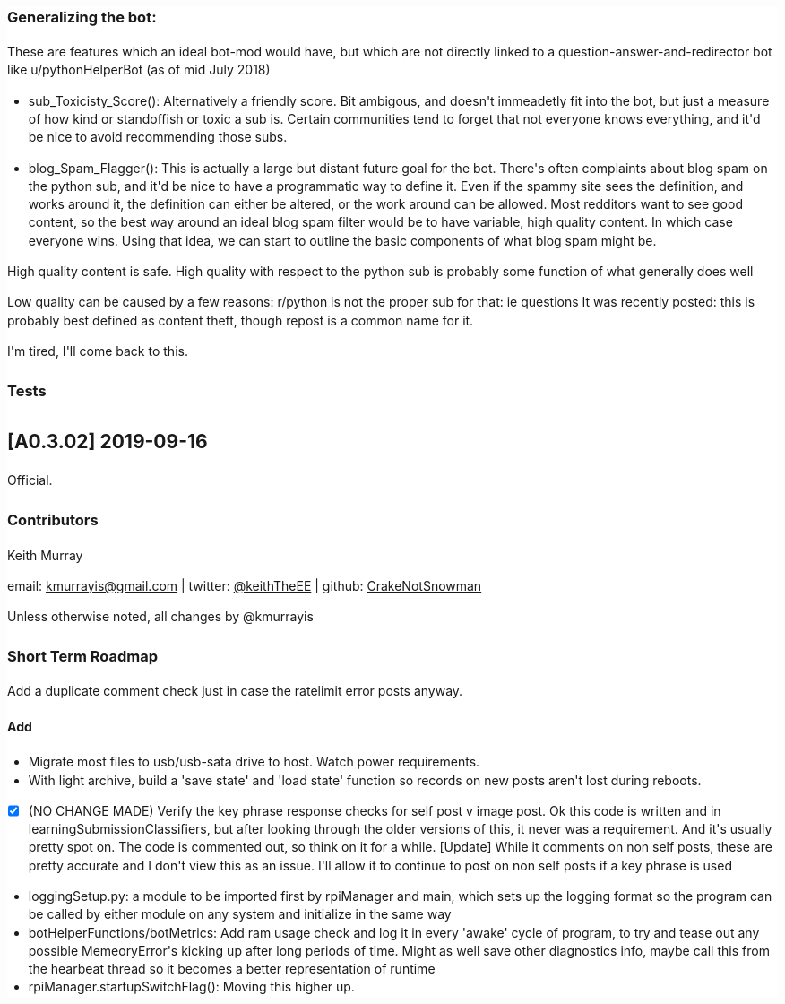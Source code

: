 
### Generalizing the bot: 
These are features which an ideal bot-mod would have, but which are not directly linked to a question-answer-and-redirector bot like u/pythonHelperBot (as of mid July 2018)
 - sub_Toxicisty_Score():
 Alternatively a friendly score. Bit ambigous, and doesn't immeadetly fit into the bot, but just a measure of how kind or standoffish or toxic a sub is. Certain communities tend to forget that not everyone knows everything, and it'd be nice to avoid recommending those subs.

 - blog_Spam_Flagger():
 This is actually a large but distant future goal for the bot. There's often complaints about blog spam on the python sub, and it'd be nice to have a programmatic way to define it. Even if the spammy site sees the definition, and works around it, the definition can either be altered, or the work around can be allowed. Most redditors want to see good content, so the best way around an ideal blog spam filter would be to have variable, high quality content. In which case everyone wins. Using that idea, we can start to outline the basic components of what blog spam might be. 

 High quality content is safe. High quality with respect to the python sub is probably some function of what generally does well

 Low quality can be caused by a few reasons: r/python is not the proper sub for that: ie questions
 It was recently posted: this is probably best defined as content theft, though repost is a common name for it. 

 I'm tired, I'll come back to this. 

### Tests 


## [A0.3.02] 2019-09-16

Official. 

### Contributors
Keith Murray

email: kmurrayis@gmail.com |
twitter: [@keithTheEE](https://twitter.com/keithTheEE) |
github: [CrakeNotSnowman](https://github.com/CrakeNotSnowman)

Unless otherwise noted, all changes by @kmurrayis

### Short Term Roadmap

Add a duplicate comment check just in case the ratelimit error posts anyway. 

#### Add
 - Migrate most files to usb/usb-sata drive to host. Watch power requirements. 
 - With light archive, build a 'save state' and 'load state' function so records on new posts aren't lost during reboots.
 - [X] (NO CHANGE MADE) Verify the key phrase response checks for self post v image post. Ok this code is written and in learningSubmissionClassifiers, but after looking through the older versions of this, it never was a requirement. And it's usually pretty spot on. The code is commented out, so think on it for a while. [Update] While it comments on non self posts, these are pretty accurate and I don't view this as an issue. I'll allow it to continue to post on non self posts if a key phrase is used
 - loggingSetup.py: a module to be imported first by rpiManager and main, which sets up the logging format so the program can be called by either module on any system and initialize in the same way
 - botHelperFunctions/botMetrics: Add ram usage check and log it in every 'awake' cycle of program, to try and tease out any possible MemeoryError's kicking up after long periods of time. Might as well save other diagnostics info, maybe call this from the hearbeat thread so it becomes a better representation of runtime
 - rpiManager.startupSwitchFlag(): 
 Moving this higher up.